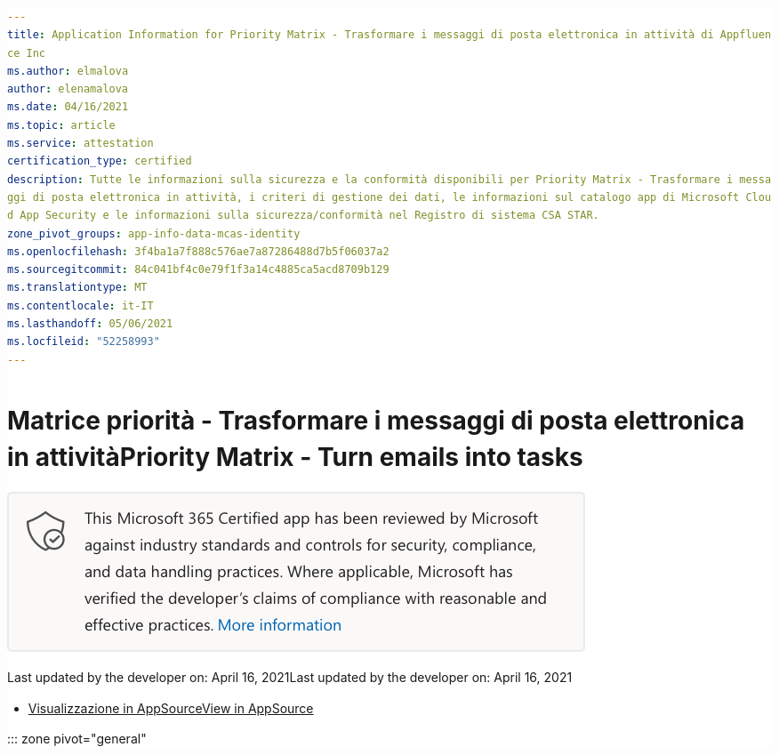 ```yaml
---
title: Application Information for Priority Matrix - Trasformare i messaggi di posta elettronica in attività di Appfluence Inc
ms.author: elmalova
author: elenamalova
ms.date: 04/16/2021
ms.topic: article
ms.service: attestation
certification_type: certified
description: Tutte le informazioni sulla sicurezza e la conformità disponibili per Priority Matrix - Trasformare i messaggi di posta elettronica in attività, i criteri di gestione dei dati, le informazioni sul catalogo app di Microsoft Cloud App Security e le informazioni sulla sicurezza/conformità nel Registro di sistema CSA STAR.
zone_pivot_groups: app-info-data-mcas-identity
ms.openlocfilehash: 3f4ba1a7f888c576ae7a87286488d7b5f06037a2
ms.sourcegitcommit: 84c041bf4c0e79f1f3a14c4885ca5acd8709b129
ms.translationtype: MT
ms.contentlocale: it-IT
ms.lasthandoff: 05/06/2021
ms.locfileid: "52258993"
---
```

# <a name="priority-matrix---turn-emails-into-tasks"></a><span data-ttu-id="c85f6-103">Matrice priorità - Trasformare i messaggi di posta elettronica in attività</span><span class="sxs-lookup"><span data-stu-id="c85f6-103">Priority Matrix - Turn emails into tasks</span></span>

<p></p><a href="https://aka.ms/appcertification" alt="This Microsoft 365 Certified app has been reviewed by Microsoft against industry standards and controls for security, compliance, and data handling practices. Where applicable, Microsoft has verified the developer's claims of compliance with reasonable and effective practices." target="_blank"><img alt="Click here for more information on the Microsoft Certified app program." src="../media/certified.png" width="650" /></a>
<p><span data-ttu-id="c85f6-104">Last updated by the developer on: April 16, 2021</span><span class="sxs-lookup"><span data-stu-id="c85f6-104">Last updated by the developer on: April 16, 2021</span></span></p>

* <span data-ttu-id="c85f6-105"><a href="https://appsource.microsoft.com/product/office/WA104381735" target="_blank">Visualizzazione in AppSource</a></span><span class="sxs-lookup"><span data-stu-id="c85f6-105"><a href="https://appsource.microsoft.com/product/office/WA104381735" target="_blank">View in AppSource</a></span></span>

::: zone pivot="general"
